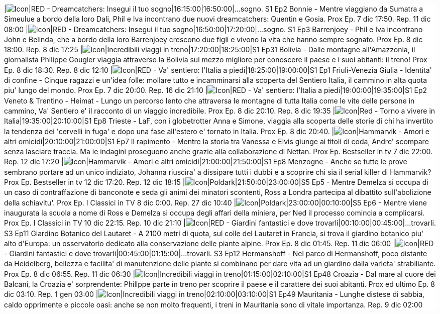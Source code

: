 |![Icon](https://guidatv.sky.it/uuid/b30f6a9c-9ff2-4313-94fb-2ca92502b00a/cover?md5ChecksumParam=5010be2e8ce5a22052770e3ccfd60d5f)|RED - Dreamcatchers: Insegui il tuo sogno|16:15:00|16:50:00|...sogno. S1 Ep2 Bonnie - Mentre viaggiano da Sumatra a Simeulue a bordo della loro Dali, Phil e Iva incontrano due nuovi dreamcatchers: Quentin e Gosia. Prox Ep. 7 dic 17:50. Rep. 11 dic 08:00
|![Icon](https://guidatv.sky.it/uuid/d905e757-58cb-416c-a0b6-92bb34bbe8f5/cover?md5ChecksumParam=5010be2e8ce5a22052770e3ccfd60d5f)|RED - Dreamcatchers: Insegui il tuo sogno|16:50:00|17:20:00|...sogno. S1 Ep3 Barrenjoey - Phil e Iva incontrano John e Belinda, che a bordo della loro Barrenjoey crescono due figli e vivono la vita che hanno sempre sognato. Prox Ep. 8 dic 18:00. Rep. 8 dic 17:25
|![Icon](https://guidatv.sky.it/uuid/0f7d1800-4cad-4025-a21d-65a743abc9ff/cover?md5ChecksumParam=4b719ddb2f4f9dd04a53e1042e94829c)|Incredibili viaggi in treno|17:20:00|18:25:00|S1 Ep31 Bolivia - Dalle montagne all'Amazzonia, il giornalista Philippe Gougler viaggia attraverso la Bolivia sul mezzo migliore per conoscere il paese e i suoi abitanti: il treno! Prox Ep. 8 dic 18:30. Rep. 8 dic 12:10
|![Icon](https://guidatv.sky.it/uuid/56ef69c0-0070-4c12-80e0-bb65538aabf0/cover?md5ChecksumParam=9dc6452b77983005508018f3a41e9cf4)|RED - Va' sentiero: l'Italia a piedi|18:25:00|19:00:00|S1 Ep1 Friuli-Venezia Giulia - Identita' di confine - Cinque ragazzi e un'idea folle: mollare tutto e incamminarsi alla scoperta del Sentiero Italia, il cammino in alta quota piu' lungo del mondo. Prox Ep. 7 dic 20:00. Rep. 16 dic 21:10
|![Icon](https://guidatv.sky.it/uuid/03179ea8-da48-433c-8beb-ff90b70ced45/cover?md5ChecksumParam=9dc6452b77983005508018f3a41e9cf4)|RED - Va' sentiero: l'Italia a piedi|19:00:00|19:35:00|S1 Ep2 Veneto &amp; Trentino - Heimat - Lungo un percorso lento che attraversa le montagne di tutta Italia come le vite delle persone in cammino, Va' Sentiero e' il racconto di un viaggio incredibile. Prox Ep. 8 dic 20:10. Rep. 8 dic 19:35
|![Icon](https://guidatv.sky.it/uuid/ac6d71a7-ce27-4271-9a5b-60d668e9ee8d/cover?md5ChecksumParam=59d77690e13a78467bbf0b5eb8473497)|Red - Torno a vivere in Italia|19:35:00|20:10:00|S1 Ep8 Trieste - LaF, con i globetrotter Anna e Simone, viaggia alla scoperta delle storie di chi ha invertito la tendenza dei 'cervelli in fuga' e dopo una fase all'estero e' tornato in Italia. Prox Ep. 8 dic 20:40.
|![Icon](https://guidatv.sky.it/uuid/328f06e3-ad9b-40ff-9586-0a932396cc93/cover?md5ChecksumParam=f63415461e84489da475735944ee6e6d)|Hammarvik - Amori e altri omicidi|20:10:00|21:00:00|S1 Ep7 Il rapimento - Mentre la storia tra Vanessa e Elvis giunge ai titoli di coda, Andre' scompare senza lasciare traccia. Ma le indagini proseguono anche grazie alla collaborazione di Nettan. Prox Ep. Bestseller in tv 7 dic 22:00. Rep. 12 dic 17:20
|![Icon](https://guidatv.sky.it/uuid/4a82139b-8317-4879-bb72-10e7c87666f5/cover?md5ChecksumParam=f63415461e84489da475735944ee6e6d)|Hammarvik - Amori e altri omicidi|21:00:00|21:50:00|S1 Ep8 Menzogne - Anche se tutte le prove sembrano portare ad un unico indiziato, Johanna riuscira' a dissipare tutti i dubbi e a scoprire chi sia il serial killer di Hammarvik? Prox Ep. Bestseller in tv 12 dic 17:20. Rep. 12 dic 18:15
|![Icon](https://guidatv.sky.it/uuid/cc12a60b-66b4-4918-b650-13ef28b1a373/cover?md5ChecksumParam=8e0d1b600dcc2e5981794618f2a7cbd7)|Poldark|21:50:00|23:00:00|S5 Ep5 - Mentre Demelza si occupa di un caso di contraffazione di banconote e seda gli animi dei minatori scontenti, Ross a Londra partecipa al dibattito sull'abolizione della schiavitu'. Prox Ep. I Classici in TV 8 dic 0:00. Rep. 27 dic 10:40
|![Icon](https://guidatv.sky.it/uuid/11ce6444-ab9f-4e45-a72a-83626a347621/cover?md5ChecksumParam=8e0d1b600dcc2e5981794618f2a7cbd7)|Poldark|23:00:00|00:10:00|S5 Ep6 - Mentre viene inaugurata la scuola a nome di Ross e Demelza si occupa degli affari della miniera, per Ned il processo comincia a complicarsi. Prox Ep. I Classici in TV 10 dic 22:15. Rep. 10 dic 21:10
|![Icon](https://guidatv.sky.it/uuid/ed3add33-eb3e-46ae-ad2e-d450378e13e5/cover?md5ChecksumParam=9b19e64d1bffd7e94dd5357c48276eb9)|RED - Giardini fantastici e dove trovarli|00:10:00|00:45:00|...trovarli. S3 Ep11 Giardino Botanico del Lautaret - A 2100 metri di quota, sul colle del Lautaret in Francia, si trova il giardino botanico piu' alto d'Europa: un osservatorio dedicato alla conservazione delle piante alpine. Prox Ep. 8 dic 01:45. Rep. 11 dic 06:00
|![Icon](https://guidatv.sky.it/uuid/93ecfc06-eb78-48e8-a392-9d33621182be/cover?md5ChecksumParam=9b19e64d1bffd7e94dd5357c48276eb9)|RED - Giardini fantastici e dove trovarli|00:45:00|01:15:00|...trovarli. S3 Ep12 Hermanshoff - Nel parco di Hermanshoff, poco distante da Heidelberg, bellezza e facilita' di manutenzione delle piante si combinano per dare vita ad un giardino dalla varieta' strabiliante. Prox Ep. 8 dic 06:55. Rep. 11 dic 06:30
|![Icon](https://guidatv.sky.it/uuid/8cd1ec9c-5cbd-4a58-9ee3-6ed7d0a88b6e/cover?md5ChecksumParam=4b719ddb2f4f9dd04a53e1042e94829c)|Incredibili viaggi in treno|01:15:00|02:10:00|S1 Ep48 Croazia - Dal mare al cuore dei Balcani, la Croazia e' sorprendente: Phillppe parte in treno per scoprire il paese e il carattere dei suoi abitanti. Prox ed ultimo Ep. 8 dic 03:10. Rep. 1 gen 03:00
|![Icon](https://guidatv.sky.it/uuid/807bcec6-9338-485a-a2e8-ced90ac7d34e/cover?md5ChecksumParam=4b719ddb2f4f9dd04a53e1042e94829c)|Incredibili viaggi in treno|02:10:00|03:10:00|S1 Ep49 Mauritania - Lunghe distese di sabbia, caldo opprimente e piccole oasi: anche se non molto frequenti, i treni in Mauritania sono di vitale importanza. Rep. 9 dic 02:00